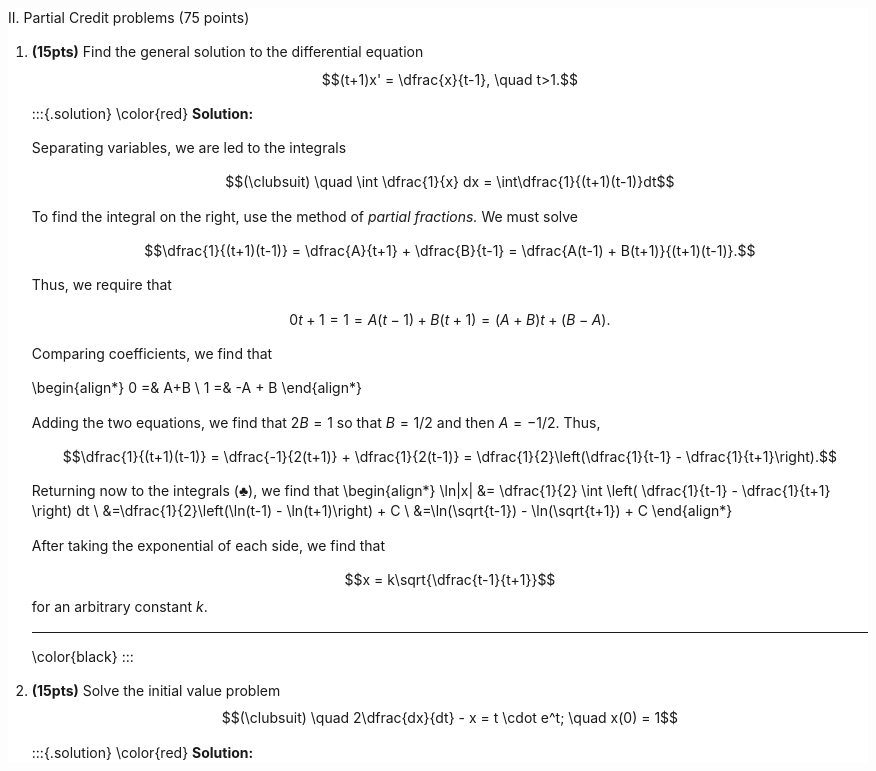 II. Partial Credit problems (75 points)

1. **(15pts)** Find the general solution to the differential equation
   $$(t+1)x' = \dfrac{x}{t-1}, \quad t>1.$$

   :::{.solution}
   \color{red}
   **Solution:**
      
   Separating variables, we are led to the integrals
   
   $$(\clubsuit) \quad \int \dfrac{1}{x} dx = \int\dfrac{1}{(t+1)(t-1)}dt$$
	  
   To find the integral on the right, use the method of *partial
   fractions.* We must solve
   
   $$\dfrac{1}{(t+1)(t-1)}  = \dfrac{A}{t+1} + \dfrac{B}{t-1} = \dfrac{A(t-1) + B(t+1)}{(t+1)(t-1)}.$$
   
   Thus, we require that
   
   $$0t + 1 = 1 = A(t-1) + B(t+1) = (A+B)t + (B-A).$$
   
   Comparing coefficients, we find that 
   
   \begin{align*}
   0 =& A+B \\
   1 =& -A + B
   \end{align*}
   
   Adding the two equations, we find that $2B=1$ so that $B=1/2$ and
   then $A = -1/2$.  Thus,
   
   $$\dfrac{1}{(t+1)(t-1)} = \dfrac{-1}{2(t+1)} + \dfrac{1}{2(t-1)} =
   \dfrac{1}{2}\left(\dfrac{1}{t-1} - \dfrac{1}{t+1}\right).$$
   
   Returning now to the integrals $(\clubsuit)$, we find that
   \begin{align*}
   \ln|x| &= \dfrac{1}{2} \int \left( \dfrac{1}{t-1} - \dfrac{1}{t+1} \right) dt \\
   &=\dfrac{1}{2}\left(\ln(t-1) - \ln(t+1)\right) + C \\
   &=\ln(\sqrt{t-1}) - \ln(\sqrt{t+1}) + C
   \end{align*}
   
   After taking the  exponential of each side, we find that
   
   $$x = k\sqrt{\dfrac{t-1}{t+1}}$$
   for an arbitrary constant $k$.
   
   -----
   
   \color{black}
   :::



2. **(15pts)** Solve the initial value problem
   $$(\clubsuit) \quad 2\dfrac{dx}{dt} - x = t \cdot e^t; \quad x(0) = 1$$ 

   :::{.solution}
   \color{red}
   **Solution:**
   